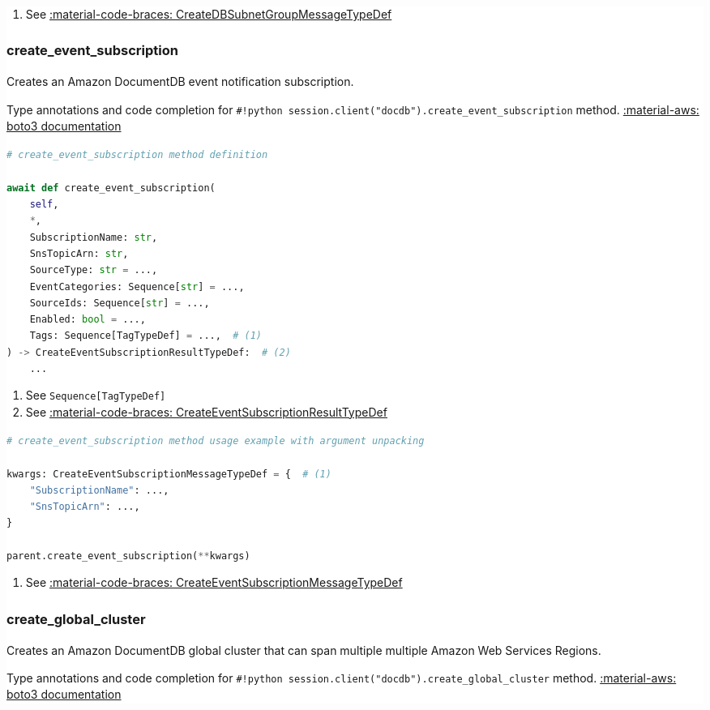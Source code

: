 1. See [:material-code-braces: CreateDBSubnetGroupMessageTypeDef](./type_defs.md#createdbsubnetgroupmessagetypedef)

### create\_event\_subscription

Creates an Amazon DocumentDB event notification subscription.

Type annotations and code completion for `#!python session.client("docdb").create_event_subscription` method.
[:material-aws: boto3 documentation](https://boto3.amazonaws.com/v1/documentation/api/latest/reference/services/docdb.html#DocDB.Client)

```python
# create_event_subscription method definition

await def create_event_subscription(
    self,
    *,
    SubscriptionName: str,
    SnsTopicArn: str,
    SourceType: str = ...,
    EventCategories: Sequence[str] = ...,
    SourceIds: Sequence[str] = ...,
    Enabled: bool = ...,
    Tags: Sequence[TagTypeDef] = ...,  # (1)
) -> CreateEventSubscriptionResultTypeDef:  # (2)
    ...
```

1. See `Sequence[TagTypeDef]`
2. See [:material-code-braces: CreateEventSubscriptionResultTypeDef](./type_defs.md#createeventsubscriptionresulttypedef)


```python
# create_event_subscription method usage example with argument unpacking

kwargs: CreateEventSubscriptionMessageTypeDef = {  # (1)
    "SubscriptionName": ...,
    "SnsTopicArn": ...,
}

parent.create_event_subscription(**kwargs)
```

1. See [:material-code-braces: CreateEventSubscriptionMessageTypeDef](./type_defs.md#createeventsubscriptionmessagetypedef)

### create\_global\_cluster

Creates an Amazon DocumentDB global cluster that can span multiple multiple
Amazon Web Services Regions.

Type annotations and code completion for `#!python session.client("docdb").create_global_cluster` method.
[:material-aws: boto3 documentation](https://boto3.amazonaws.com/v1/documentation/api/latest/reference/services/docdb.html#DocDB.Client)
